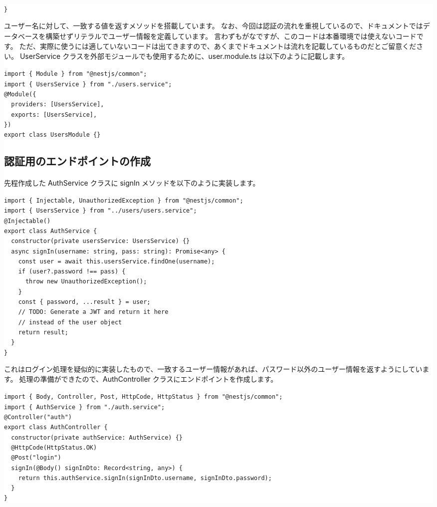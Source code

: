 ```tsx
}
```

ユーザー名に対して、一致する値を返すメソッドを搭載しています。
なお、今回は認証の流れを重視しているので、ドキュメントではデータベースを構築せずリテラルでユーザー情報を定義しています。
言わずもがなですが、このコードは本番環境では使えないコードです。
ただ、実際に使うには適していないコードは出てきますので、あくまでドキュメントは流れを記載しているものだとご留意ください。
UserService クラスを外部モジュールでも使用するために、user.module.ts は以下のように記載します。

```tsx
import { Module } from "@nestjs/common";
import { UsersService } from "./users.service";
@Module({
  providers: [UsersService],
  exports: [UsersService],
})
export class UsersModule {}
```

## 認証用のエンドポイントの作成

先程作成した AuthService クラスに signIn メソッドを以下のように実装します。

```tsx
import { Injectable, UnauthorizedException } from "@nestjs/common";
import { UsersService } from "../users/users.service";
@Injectable()
export class AuthService {
  constructor(private usersService: UsersService) {}
  async signIn(username: string, pass: string): Promise<any> {
    const user = await this.usersService.findOne(username);
    if (user?.password !== pass) {
      throw new UnauthorizedException();
    }
    const { password, ...result } = user;
    // TODO: Generate a JWT and return it here
    // instead of the user object
    return result;
  }
}
```

これはログイン処理を疑似的に実装したもので、一致するユーザー情報があれば、パスワード以外のユーザー情報を返すようにしています。
処理の準備ができたので、AuthController クラスにエンドポイントを作成します。

```tsx
import { Body, Controller, Post, HttpCode, HttpStatus } from "@nestjs/common";
import { AuthService } from "./auth.service";
@Controller("auth")
export class AuthController {
  constructor(private authService: AuthService) {}
  @HttpCode(HttpStatus.OK)
  @Post("login")
  signIn(@Body() signInDto: Record<string, any>) {
    return this.authService.signIn(signInDto.username, signInDto.password);
  }
}
```
